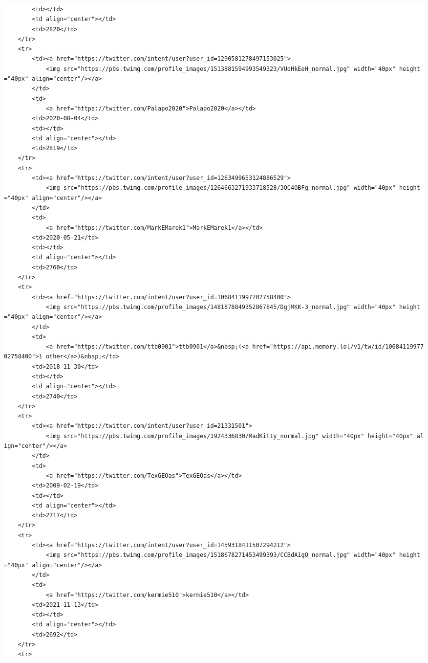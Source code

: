             <td></td>
            <td align="center"></td>
            <td>2820</td>
        </tr>
        <tr>
            <td><a href="https://twitter.com/intent/user?user_id=1290581278497153025">
                <img src="https://pbs.twimg.com/profile_images/1513881594993549323/VUoHkEeH_normal.jpg" width="40px" height="40px" align="center"/></a>
            </td>
            <td>
                <a href="https://twitter.com/Palapo2020">Palapo2020</a></td>
            <td>2020-08-04</td>
            <td></td>
            <td align="center"></td>
            <td>2819</td>
        </tr>
        <tr>
            <td><a href="https://twitter.com/intent/user?user_id=1263499653124886529">
                <img src="https://pbs.twimg.com/profile_images/1264663271933718528/3QC4OBFg_normal.jpg" width="40px" height="40px" align="center"/></a>
            </td>
            <td>
                <a href="https://twitter.com/MarkEMarek1">MarkEMarek1</a></td>
            <td>2020-05-21</td>
            <td></td>
            <td align="center"></td>
            <td>2760</td>
        </tr>
        <tr>
            <td><a href="https://twitter.com/intent/user?user_id=1068411997702758400">
                <img src="https://pbs.twimg.com/profile_images/1481878849352867845/DgjMKK-3_normal.jpg" width="40px" height="40px" align="center"/></a>
            </td>
            <td>
                <a href="https://twitter.com/ttb0901">ttb0901</a>&nbsp;(<a href="https://api.memory.lol/v1/tw/id/1068411997702758400">1 other</a>)&nbsp;</td>
            <td>2018-11-30</td>
            <td></td>
            <td align="center"></td>
            <td>2740</td>
        </tr>
        <tr>
            <td><a href="https://twitter.com/intent/user?user_id=21331501">
                <img src="https://pbs.twimg.com/profile_images/1924336830/MadKitty_normal.jpg" width="40px" height="40px" align="center"/></a>
            </td>
            <td>
                <a href="https://twitter.com/TexGEOas">TexGEOas</a></td>
            <td>2009-02-19</td>
            <td></td>
            <td align="center"></td>
            <td>2717</td>
        </tr>
        <tr>
            <td><a href="https://twitter.com/intent/user?user_id=1459318411507294212">
                <img src="https://pbs.twimg.com/profile_images/1518678271453499393/CCBdA1gO_normal.jpg" width="40px" height="40px" align="center"/></a>
            </td>
            <td>
                <a href="https://twitter.com/kermie510">kermie510</a></td>
            <td>2021-11-13</td>
            <td></td>
            <td align="center"></td>
            <td>2692</td>
        </tr>
        <tr>